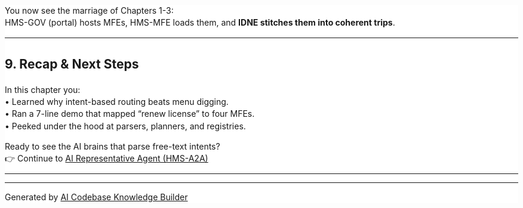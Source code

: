You now see the marriage of Chapters 1-3:  
HMS-GOV (portal) hosts MFEs, HMS-MFE loads them, and **IDNE stitches them into coherent trips**.

---

## 9. Recap & Next Steps

In this chapter you:  
• Learned why intent-based routing beats menu digging.  
• Ran a 7-line demo that mapped “renew license” to four MFEs.  
• Peeked under the hood at parsers, planners, and registries.  

Ready to see the AI brains that parse free-text intents?  
👉 Continue to [AI Representative Agent (HMS-A2A)](04_ai_representative_agent__hms_a2a__.md)  

---

---

Generated by [AI Codebase Knowledge Builder](https://github.com/The-Pocket/Tutorial-Codebase-Knowledge)